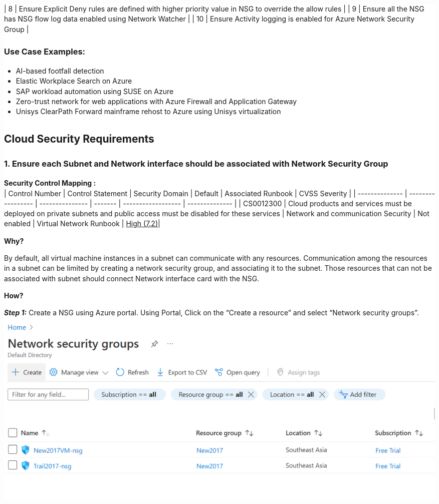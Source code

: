 | 8              | Ensure Explicit Deny rules are defined with higher priority value in NSG to override the allow rules     |
| 9              | Ensure all the NSG has NSG flow log data enabled using Network Watcher                                   |
| 10             | Ensure Activity logging is enabled for Azure Network Security Group                                      |

### Use Case Examples:

- AI-based footfall detection
- Elastic Workplace Search on Azure
- SAP workload automation using SUSE on Azure
- Zero-trust network for web applications with Azure Firewall and Application Gateway
- Unisys ClearPath Forward mainframe rehost to Azure using Unisys virtualization

## Cloud Security Requirements

### 1. Ensure each Subnet and Network interface should be associated with Network Security Group

**Security Control Mapping :** <br>
| Control Number | Control Statement | Security Domain | Default | Associated Runbook | CVSS Severity |
| -------------- | ----------------- | --------------- | ------- | ------------------ | -------------- |
| CS0012300 | Cloud products and services must be deployed on private subnets and public access must be disabled for these services | Network and communication Security | Not enabled | Virtual Network Runbook | [High (7.2)](https://www.first.org/cvss/calculator/3.1#CVSS:3.1/AV:N/AC:H/PR:H/UI:N/S:C/C:H/I:L/A:L)|

**Why?** <br>

By default, all virtual machine instances in a subnet can communicate with any resources. Communication among the resources in a subnet can be limited by creating a network security group, and associating it to the subnet. Those resources that can not be associated with subnet should connect Network interface card with the NSG.

**How?** <br>

**_Step 1:_** Create a NSG using Azure portal. Using Portal, Click on the “Create a resource” and select “Network security groups”.<br>
![image info](../docs/images/DeveloperGuidelines/NetworkSecurityGroup/1a.png)<br>
